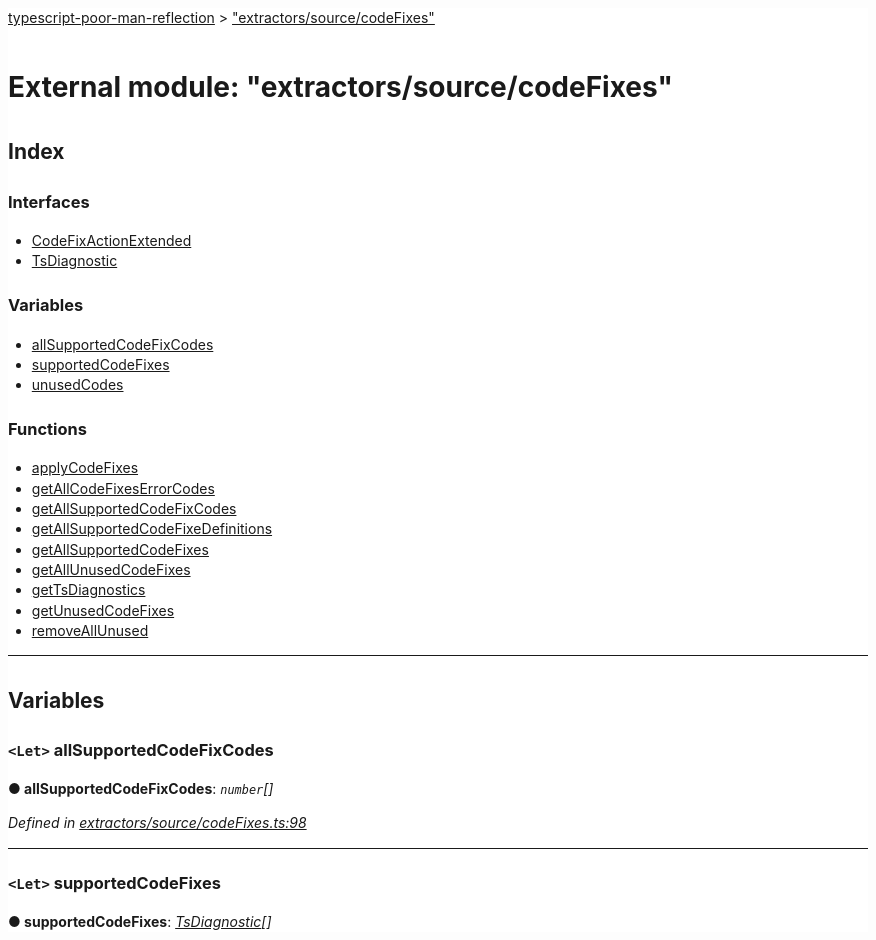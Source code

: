 [typescript-poor-man-reflection](../README.md) > ["extractors/source/codeFixes"](../modules/_extractors_source_codefixes_.md)

# External module: "extractors/source/codeFixes"

## Index

### Interfaces

* [CodeFixActionExtended](../interfaces/_extractors_source_codefixes_.codefixactionextended.md)
* [TsDiagnostic](../interfaces/_extractors_source_codefixes_.tsdiagnostic.md)

### Variables

* [allSupportedCodeFixCodes](_extractors_source_codefixes_.md#allsupportedcodefixcodes)
* [supportedCodeFixes](_extractors_source_codefixes_.md#supportedcodefixes)
* [unusedCodes](_extractors_source_codefixes_.md#unusedcodes)

### Functions

* [applyCodeFixes](_extractors_source_codefixes_.md#applycodefixes)
* [getAllCodeFixesErrorCodes](_extractors_source_codefixes_.md#getallcodefixeserrorcodes)
* [getAllSupportedCodeFixCodes](_extractors_source_codefixes_.md#getallsupportedcodefixcodes)
* [getAllSupportedCodeFixeDefinitions](_extractors_source_codefixes_.md#getallsupportedcodefixedefinitions)
* [getAllSupportedCodeFixes](_extractors_source_codefixes_.md#getallsupportedcodefixes)
* [getAllUnusedCodeFixes](_extractors_source_codefixes_.md#getallunusedcodefixes)
* [getTsDiagnostics](_extractors_source_codefixes_.md#gettsdiagnostics)
* [getUnusedCodeFixes](_extractors_source_codefixes_.md#getunusedcodefixes)
* [removeAllUnused](_extractors_source_codefixes_.md#removeallunused)

---

## Variables

<a id="allsupportedcodefixcodes"></a>

### `<Let>` allSupportedCodeFixCodes

**● allSupportedCodeFixCodes**: *`number`[]*

*Defined in [extractors/source/codeFixes.ts:98](https://github.com/cancerberoSgx/typescript-poor-man-reflection/blob/b99ab34/src/extractors/source/codeFixes.ts#L98)*

___
<a id="supportedcodefixes"></a>

### `<Let>` supportedCodeFixes

**● supportedCodeFixes**: *[TsDiagnostic](../interfaces/_extractors_source_codefixes_.tsdiagnostic.md)[]*

